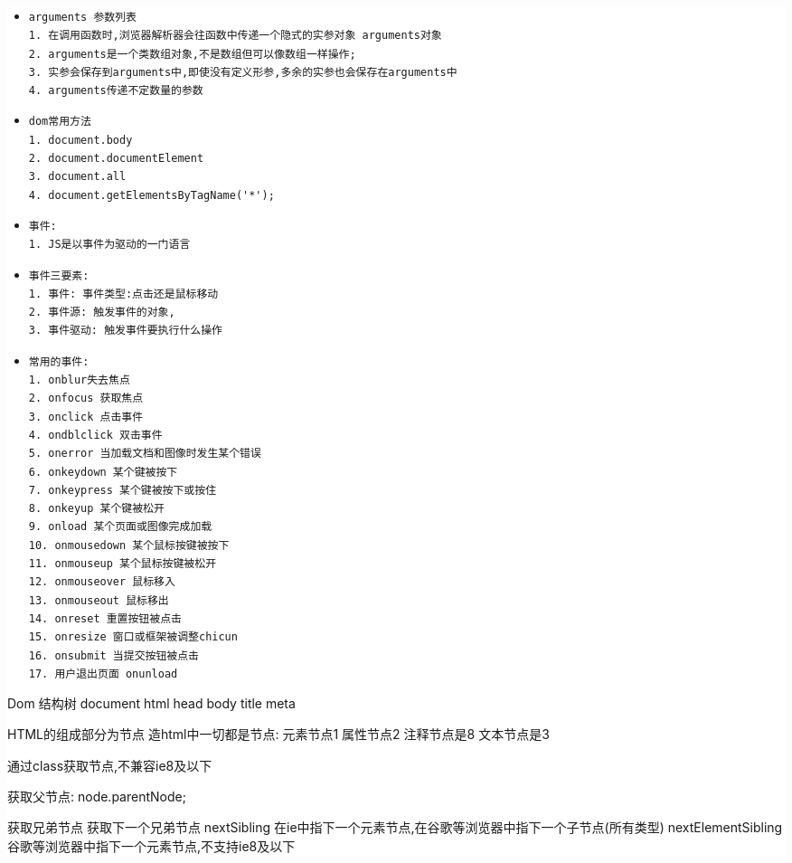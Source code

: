 +     arguments 参数列表
      1. 在调用函数时,浏览器解析器会往函数中传递一个隐式的实参对象 arguments对象
      2. arguments是一个类数组对象,不是数组但可以像数组一样操作;
      3. 实参会保存到arguments中,即使没有定义形参,多余的实参也会保存在arguments中
      4. arguments传递不定数量的参数

+     dom常用方法
      1. document.body
      2. document.documentElement
      3. document.all
      4. document.getElementsByTagName('*');

+     事件:
      1. JS是以事件为驱动的一门语言

+     事件三要素:
      1. 事件: 事件类型:点击还是鼠标移动
      2. 事件源: 触发事件的对象,
      3. 事件驱动: 触发事件要执行什么操作

+     常用的事件:  
      1. onblur失去焦点
      2. onfocus 获取焦点
      3. onclick 点击事件
      4. ondblclick 双击事件
      5. onerror 当加载文档和图像时发生某个错误
      6. onkeydown 某个键被按下
      7. onkeypress 某个键被按下或按住
      8. onkeyup 某个键被松开
      9. onload 某个页面或图像完成加载
      10. onmousedown 某个鼠标按键被按下
      11. onmouseup 某个鼠标按键被松开
      12. onmouseover 鼠标移入
      13. onmouseout 鼠标移出
      14. onreset 重置按钮被点击
      15. onresize 窗口或框架被调整chicun 
      16. onsubmit 当提交按钮被点击
      17. 用户退出页面 onunload

Dom 结构树
        document 
        html 
    head     body
 title meta  

 HTML的组成部分为节点
 造html中一切都是节点: 元素节点1 属性节点2 注释节点是8 文本节点是3

通过class获取节点,不兼容ie8及以下

获取父节点:
node.parentNode;

获取兄弟节点 获取下一个兄弟节点 nextSibling 在ie中指下一个元素节点,在谷歌等浏览器中指下一个子节点(所有类型)
nextElementSibling 谷歌等浏览器中指下一个元素节点,不支持ie8及以下
